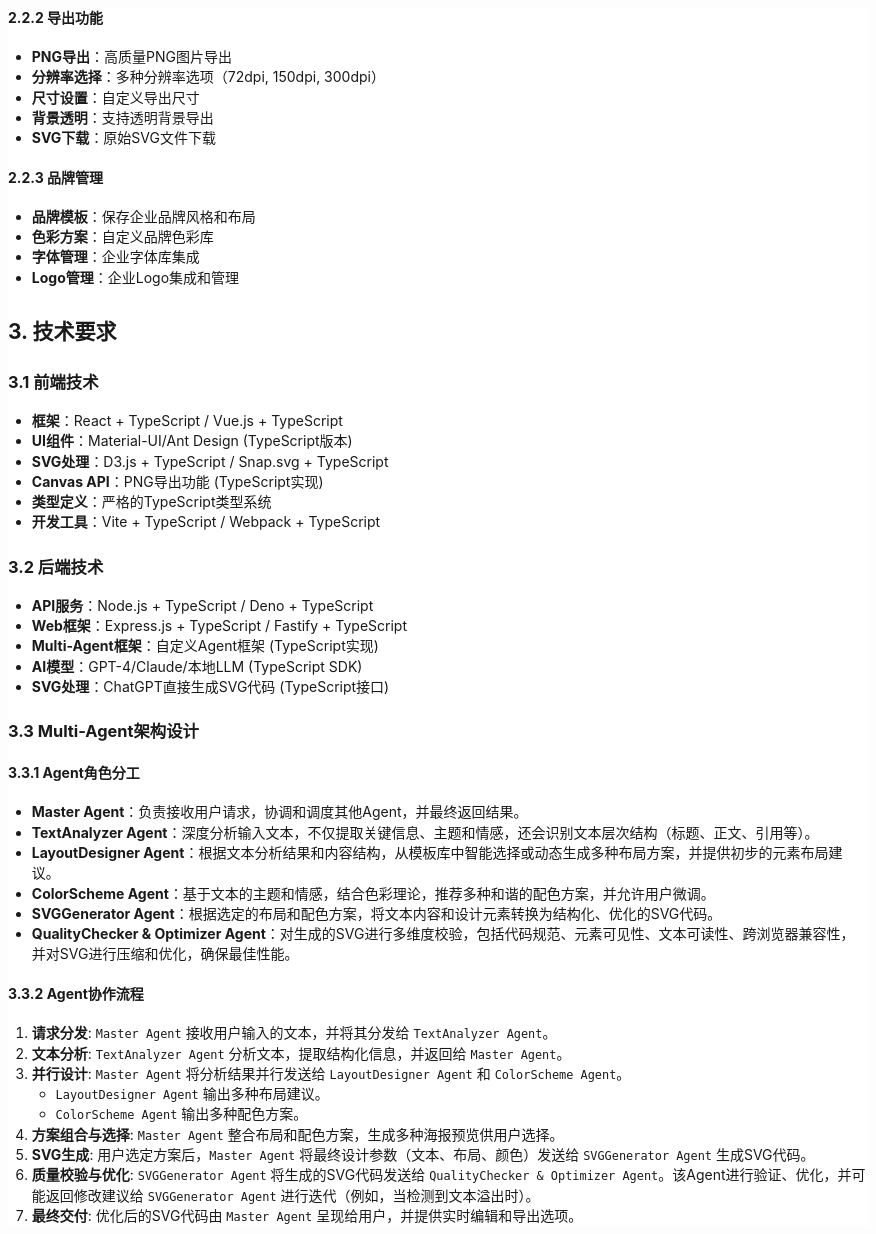 #### 2.2.2 导出功能
- **PNG导出**：高质量PNG图片导出
- **分辨率选择**：多种分辨率选项（72dpi, 150dpi, 300dpi）
- **尺寸设置**：自定义导出尺寸
- **背景透明**：支持透明背景导出
- **SVG下载**：原始SVG文件下载

#### 2.2.3 品牌管理
- **品牌模板**：保存企业品牌风格和布局
- **色彩方案**：自定义品牌色彩库
- **字体管理**：企业字体库集成
- **Logo管理**：企业Logo集成和管理

## 3. 技术要求

### 3.1 前端技术
- **框架**：React + TypeScript / Vue.js + TypeScript
- **UI组件**：Material-UI/Ant Design (TypeScript版本)
- **SVG处理**：D3.js + TypeScript / Snap.svg + TypeScript
- **Canvas API**：PNG导出功能 (TypeScript实现)
- **类型定义**：严格的TypeScript类型系统
- **开发工具**：Vite + TypeScript / Webpack + TypeScript

### 3.2 后端技术
- **API服务**：Node.js + TypeScript / Deno + TypeScript
- **Web框架**：Express.js + TypeScript / Fastify + TypeScript
- **Multi-Agent框架**：自定义Agent框架 (TypeScript实现)
- **AI模型**：GPT-4/Claude/本地LLM (TypeScript SDK)
- **SVG处理**：ChatGPT直接生成SVG代码 (TypeScript接口)

### 3.3 Multi-Agent架构设计

#### 3.3.1 Agent角色分工
- **Master Agent**：负责接收用户请求，协调和调度其他Agent，并最终返回结果。
- **TextAnalyzer Agent**：深度分析输入文本，不仅提取关键信息、主题和情感，还会识别文本层次结构（标题、正文、引用等）。
- **LayoutDesigner Agent**：根据文本分析结果和内容结构，从模板库中智能选择或动态生成多种布局方案，并提供初步的元素布局建议。
- **ColorScheme Agent**：基于文本的主题和情感，结合色彩理论，推荐多种和谐的配色方案，并允许用户微调。
- **SVGGenerator Agent**：根据选定的布局和配色方案，将文本内容和设计元素转换为结构化、优化的SVG代码。
- **QualityChecker & Optimizer Agent**：对生成的SVG进行多维度校验，包括代码规范、元素可见性、文本可读性、跨浏览器兼容性，并对SVG进行压缩和优化，确保最佳性能。

#### 3.3.2 Agent协作流程
1. **请求分发**: `Master Agent` 接收用户输入的文本，并将其分发给 `TextAnalyzer Agent`。
2. **文本分析**: `TextAnalyzer Agent` 分析文本，提取结构化信息，并返回给 `Master Agent`。
3. **并行设计**: `Master Agent` 将分析结果并行发送给 `LayoutDesigner Agent` 和 `ColorScheme Agent`。
    *   `LayoutDesigner Agent` 输出多种布局建议。
    *   `ColorScheme Agent` 输出多种配色方案。
4. **方案组合与选择**: `Master Agent` 整合布局和配色方案，生成多种海报预览供用户选择。
5. **SVG生成**: 用户选定方案后，`Master Agent` 将最终设计参数（文本、布局、颜色）发送给 `SVGGenerator Agent` 生成SVG代码。
6. **质量校验与优化**: `SVGGenerator Agent` 将生成的SVG代码发送给 `QualityChecker & Optimizer Agent`。该Agent进行验证、优化，并可能返回修改建议给 `SVGGenerator Agent` 进行迭代（例如，当检测到文本溢出时）。
7. **最终交付**: 优化后的SVG代码由 `Master Agent` 呈现给用户，并提供实时编辑和导出选项。
